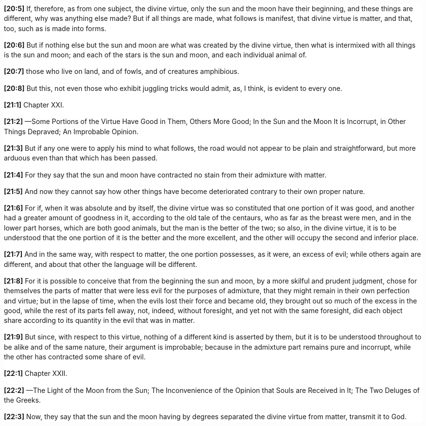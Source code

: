**[20:5]** If, therefore, as from one subject, the divine virtue, only the sun and the moon have their beginning, and these things are different, why was anything else made? But if all things are made, what follows is manifest, that divine virtue is matter, and that, too, such as is made into forms.

**[20:6]** But if nothing else but the sun and moon are what was created by the divine virtue, then what is intermixed with all things is the sun and moon; and each of the stars is the sun and moon, and each individual animal of.

**[20:7]** those who live on land, and of fowls, and of creatures amphibious.

**[20:8]** But this, not even those who exhibit juggling tricks would admit, as, I think, is evident to every one.

**[21:1]** Chapter XXI.

**[21:2]** —Some Portions of the Virtue Have Good in Them, Others More Good; In the Sun and the Moon It is Incorrupt, in Other Things Depraved; An Improbable Opinion.

**[21:3]** But if any one were to apply his mind to what follows, the road would not appear to be plain and straightforward, but more arduous even than that which has been passed.

**[21:4]** For they say that the sun and moon have contracted no stain from their admixture with matter.

**[21:5]** And now they cannot say how other things have become deteriorated contrary to their own proper nature.

**[21:6]** For if, when it was absolute and by itself, the divine virtue was so constituted that one portion of it was good, and another had a greater amount of goodness in it, according to the old tale of the centaurs, who as far as the breast were men, and in the lower part horses, which are both good animals, but the man is the better of the two; so also, in the divine virtue, it is to be understood that the one portion of it is the better and the more excellent, and the other will occupy the second and inferior place.

**[21:7]** And in the same way, with respect to matter, the one portion possesses, as it were, an excess of evil; while others again are different, and about that other the language will be different.

**[21:8]** For it is possible to conceive that from the beginning the sun and moon, by a more skilful and prudent judgment, chose for themselves the parts of matter that were less evil for the purposes of admixture, that they might remain in their own perfection and virtue; but in the lapse of time, when the evils lost their force and became old, they brought out so much of the excess in the good, while the rest of its parts fell away, not, indeed, without foresight, and yet not with the same foresight, did each object share according to its quantity in the evil that was in matter.

**[21:9]** But since, with respect to this virtue, nothing of a different kind is asserted by them, but it is to be understood throughout to be alike and of the same nature, their argument is improbable; because in the admixture part remains pure and incorrupt, while the other has contracted some share of evil.

**[22:1]** Chapter XXII.

**[22:2]** —The Light of the Moon from the Sun; The Inconvenience of the Opinion that Souls are Received in It; The Two Deluges of the Greeks.

**[22:3]** Now, they say that the sun and the moon having by degrees separated the divine virtue from matter, transmit it to God.
